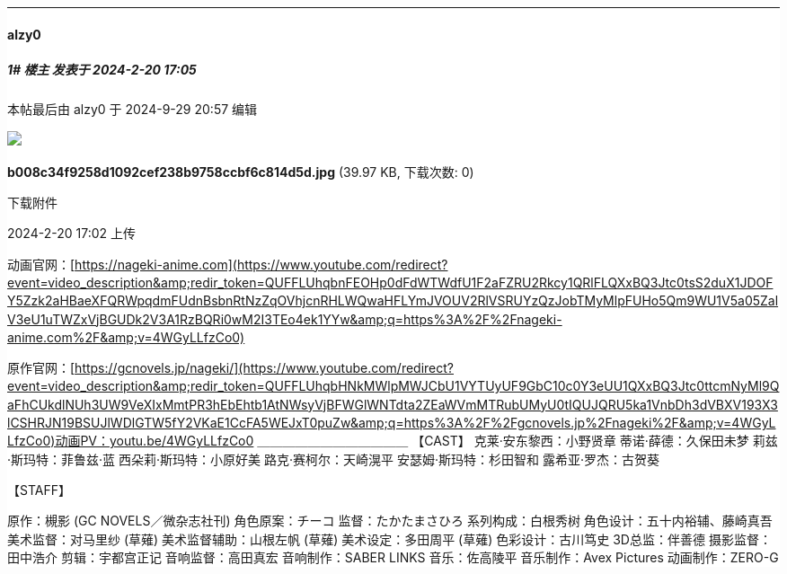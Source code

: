 ﻿
*****

####  alzy0  
##### 1#       楼主       发表于 2024-2-20 17:05

 本帖最后由 alzy0 于 2024-9-29 20:57 编辑 

<img src="https://img.saraba1st.com/forum/202402/20/170249h509oz59gdf5wafg.jpg" referrerpolicy="no-referrer">

<strong>b008c34f9258d1092cef238b9758ccbf6c814d5d.jpg</strong> (39.97 KB, 下载次数: 0)

下载附件

2024-2-20 17:02 上传

动画官网：[https://nageki-anime.com](https://www.youtube.com/redirect?event=video_description&amp;redir_token=QUFFLUhqbnFEOHp0dFdWTWdfU1F2aFZRU2Rkcy1QRlFLQXxBQ3Jtc0tsS2duX1JDOFY5Zzk2aHBaeXFQRWpqdmFUdnBsbnRtNzZqOVhjcnRHLWQwaHFLYmJVOUV2RlVSRUYzQzJobTMyMlpFUHo5Qm9WU1V5a05ZalV3eU1uTWZxVjBGUDk2V3A1RzBQRi0wM2I3TEo4ek1YYw&amp;q=https%3A%2F%2Fnageki-anime.com%2F&amp;v=4WGyLLfzCo0)

原作官网：[https://gcnovels.jp/nageki/](https://www.youtube.com/redirect?event=video_description&amp;redir_token=QUFFLUhqbHNkMWlpMWJCbU1VYTUyUF9GbC10c0Y3eUU1QXxBQ3Jtc0ttcmNyMl9QaFhCUkdlNUh3UW9VeXIxMmtPR3hEbEhtb1AtNWsyVjBFWGlWNTdta2ZEaWVmMTRubUMyU0tIQUJQRU5ka1VnbDh3dVBXV193X3lCSHRJN19BSUJlWDlGTW5fY2VKaE1CcFA5WEJxT0puZw&amp;q=https%3A%2F%2Fgcnovels.jp%2Fnageki%2F&amp;v=4WGyLLfzCo0)动画PV：youtu.be/4WGyLLfzCo0
＿＿＿＿＿＿＿＿＿＿＿＿
【CAST】
克莱·安东黎西：小野贤章
蒂诺·薛德：久保田未梦 
莉兹·斯玛特：菲鲁兹·蓝 
西朵莉·斯玛特：小原好美 
路克·赛柯尔：天崎滉平 
安瑟姆·斯玛特：杉田智和
露希亚·罗杰：古贺葵 

【STAFF】

原作：槻影 (GC NOVELS／微杂志社刊)
角色原案：チーコ 
监督：たかたまさひろ 
系列构成：白根秀树
角色设计：五十内裕辅、藤崎真吾
美术监督：对马里纱 (草薙) 
美术监督辅助：山根左帆 (草薙) 
美术设定：多田周平 (草薙) 
色彩设计：古川笃史 
3D总监：伴善德 
摄影监督：田中浩介 
剪辑：宇都宫正记
音响监督：高田真宏 
音响制作：SABER LINKS
音乐：佐高陵平
音乐制作：Avex Pictures 
动画制作：ZERO-G
